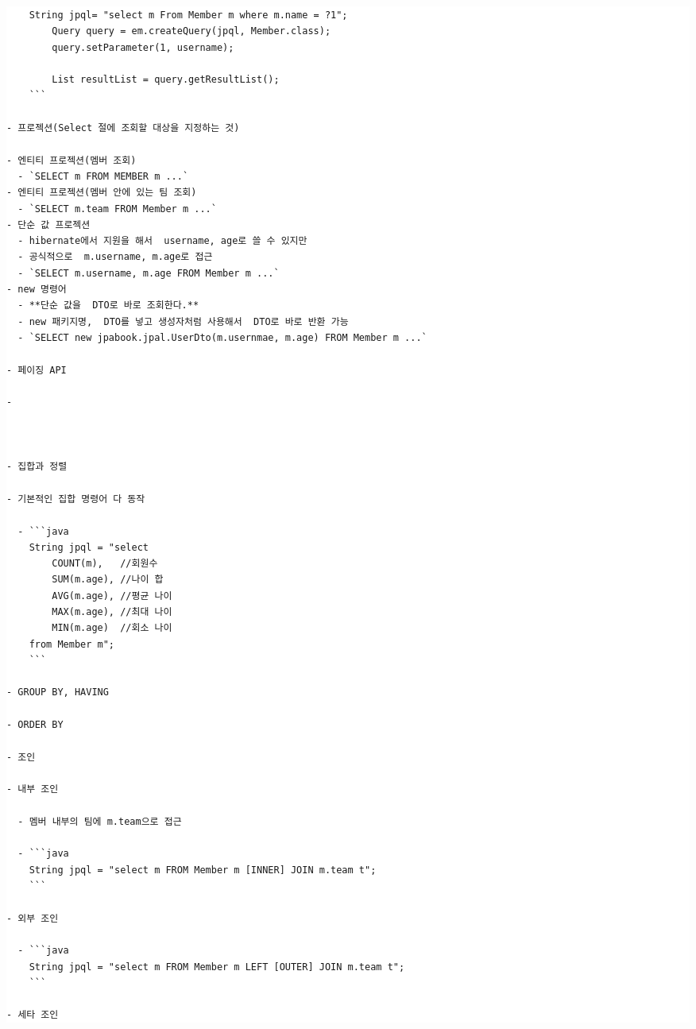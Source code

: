   ```
      String jpql= "select m From Member m where m.name = ?1";
          Query query = em.createQuery(jpql, Member.class);
          query.setParameter(1, username);
      
          List resultList = query.getResultList();
      ```

- 프로젝션(Select 절에 조회할 대상을 지정하는 것)

  - 엔티티 프로젝션(멤버 조회)
    - `SELECT m FROM MEMBER m ...`
  - 엔티티 프로젝션(멤버 안에 있는 팀 조회)
    - `SELECT m.team FROM Member m ...`
  - 단순 값 프로젝션
    - hibernate에서 지원을 해서  username, age로 쓸 수 있지만
    - 공식적으로  m.username, m.age로 접근
    - `SELECT m.username, m.age FROM Member m ...`
  - new 명령어
    - **단순 값을  DTO로 바로 조회한다.**
    - new 패키지명,  DTO를 넣고 생성자처럼 사용해서  DTO로 바로 반환 가능
    - `SELECT new jpabook.jpal.UserDto(m.usernmae, m.age) FROM Member m ...`

- 페이징 API

  - 



- 집합과 정렬

  - 기본적인 집합 명령어 다 동작

    - ```java
      String jpql = "select 
          COUNT(m),   //회원수
          SUM(m.age), //나이 합
          AVG(m.age), //평균 나이
          MAX(m.age), //최대 나이
          MIN(m.age)  //회소 나이
      from Member m";
      ```

  - GROUP BY, HAVING

  - ORDER BY

- 조인

  - 내부 조인

    - 멤버 내부의 팀에 m.team으로 접근

    - ```java
      String jpql = "select m FROM Member m [INNER] JOIN m.team t";
      ```

  - 외부 조인

    - ```java
      String jpql = "select m FROM Member m LEFT [OUTER] JOIN m.team t";
      ```

  - 세타 조인
  ```